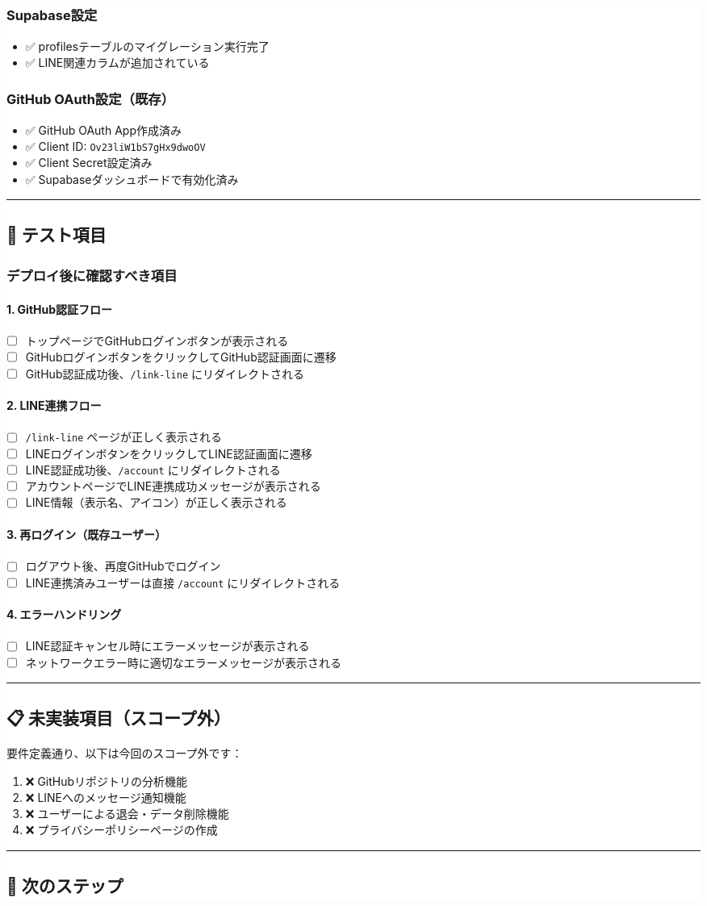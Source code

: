 ### Supabase設定
- ✅ profilesテーブルのマイグレーション実行完了
- ✅ LINE関連カラムが追加されている

### GitHub OAuth設定（既存）
- ✅ GitHub OAuth App作成済み
- ✅ Client ID: `Ov23liW1bS7gHx9dwoOV`
- ✅ Client Secret設定済み
- ✅ Supabaseダッシュボードで有効化済み

---

## 🧪 テスト項目

### デプロイ後に確認すべき項目

#### 1. GitHub認証フロー
- [ ] トップページでGitHubログインボタンが表示される
- [ ] GitHubログインボタンをクリックしてGitHub認証画面に遷移
- [ ] GitHub認証成功後、`/link-line` にリダイレクトされる

#### 2. LINE連携フロー
- [ ] `/link-line` ページが正しく表示される
- [ ] LINEログインボタンをクリックしてLINE認証画面に遷移
- [ ] LINE認証成功後、`/account` にリダイレクトされる
- [ ] アカウントページでLINE連携成功メッセージが表示される
- [ ] LINE情報（表示名、アイコン）が正しく表示される

#### 3. 再ログイン（既存ユーザー）
- [ ] ログアウト後、再度GitHubでログイン
- [ ] LINE連携済みユーザーは直接 `/account` にリダイレクトされる

#### 4. エラーハンドリング
- [ ] LINE認証キャンセル時にエラーメッセージが表示される
- [ ] ネットワークエラー時に適切なエラーメッセージが表示される

---

## 📋 未実装項目（スコープ外）

要件定義通り、以下は今回のスコープ外です：

1. ❌ GitHubリポジトリの分析機能
2. ❌ LINEへのメッセージ通知機能
3. ❌ ユーザーによる退会・データ削除機能
4. ❌ プライバシーポリシーページの作成

---

## 🔄 次のステップ
